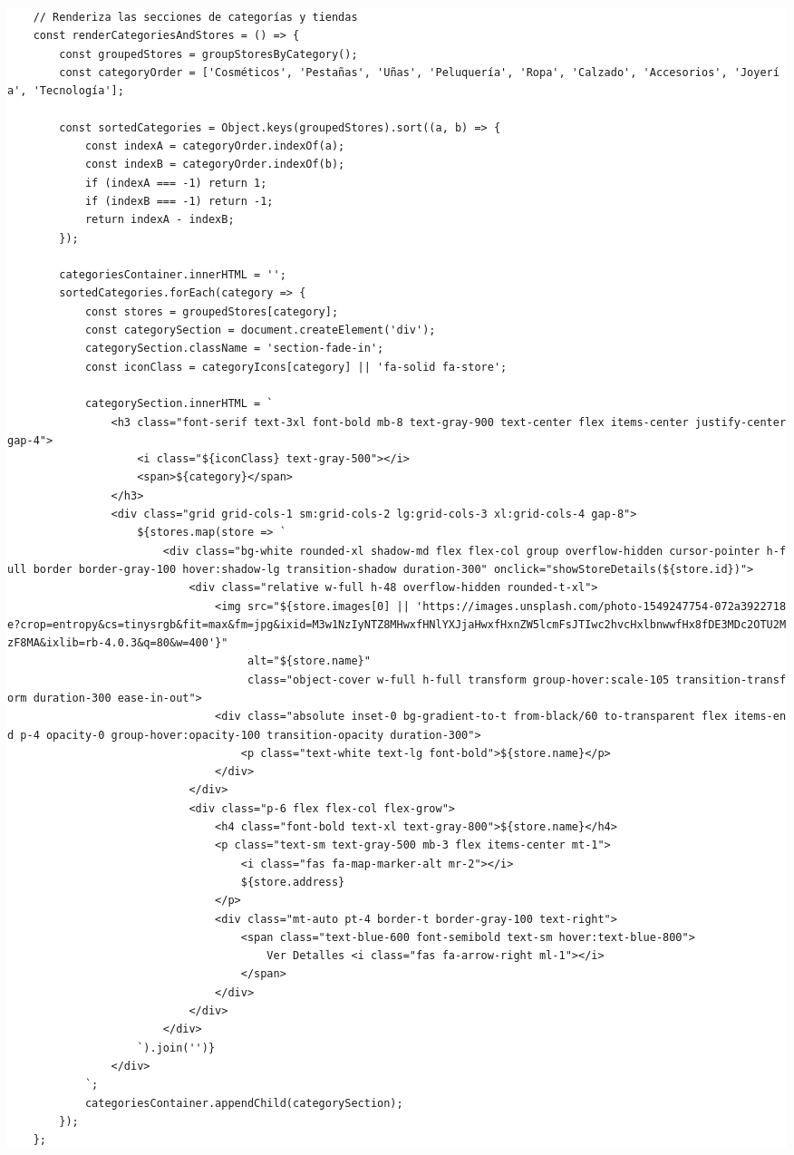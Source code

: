         // Renderiza las secciones de categorías y tiendas
        const renderCategoriesAndStores = () => {
            const groupedStores = groupStoresByCategory();
            const categoryOrder = ['Cosméticos', 'Pestañas', 'Uñas', 'Peluquería', 'Ropa', 'Calzado', 'Accesorios', 'Joyería', 'Tecnología'];
            
            const sortedCategories = Object.keys(groupedStores).sort((a, b) => {
                const indexA = categoryOrder.indexOf(a);
                const indexB = categoryOrder.indexOf(b);
                if (indexA === -1) return 1; 
                if (indexB === -1) return -1;
                return indexA - indexB;
            });

            categoriesContainer.innerHTML = ''; 
            sortedCategories.forEach(category => {
                const stores = groupedStores[category];
                const categorySection = document.createElement('div');
                categorySection.className = 'section-fade-in'; 
                const iconClass = categoryIcons[category] || 'fa-solid fa-store'; 

                categorySection.innerHTML = `
                    <h3 class="font-serif text-3xl font-bold mb-8 text-gray-900 text-center flex items-center justify-center gap-4">
                        <i class="${iconClass} text-gray-500"></i>
                        <span>${category}</span>
                    </h3>
                    <div class="grid grid-cols-1 sm:grid-cols-2 lg:grid-cols-3 xl:grid-cols-4 gap-8">
                        ${stores.map(store => `
                            <div class="bg-white rounded-xl shadow-md flex flex-col group overflow-hidden cursor-pointer h-full border border-gray-100 hover:shadow-lg transition-shadow duration-300" onclick="showStoreDetails(${store.id})">
                                <div class="relative w-full h-48 overflow-hidden rounded-t-xl">
                                    <img src="${store.images[0] || 'https://images.unsplash.com/photo-1549247754-072a3922718e?crop=entropy&cs=tinysrgb&fit=max&fm=jpg&ixid=M3w1NzIyNTZ8MHwxfHNlYXJjaHwxfHxnZW5lcmFsJTIwc2hvcHxlbnwwfHx8fDE3MDc2OTU2MzF8MA&ixlib=rb-4.0.3&q=80&w=400'}" 
                                         alt="${store.name}" 
                                         class="object-cover w-full h-full transform group-hover:scale-105 transition-transform duration-300 ease-in-out">
                                    <div class="absolute inset-0 bg-gradient-to-t from-black/60 to-transparent flex items-end p-4 opacity-0 group-hover:opacity-100 transition-opacity duration-300">
                                        <p class="text-white text-lg font-bold">${store.name}</p>
                                    </div>
                                </div>
                                <div class="p-6 flex flex-col flex-grow">
                                    <h4 class="font-bold text-xl text-gray-800">${store.name}</h4>
                                    <p class="text-sm text-gray-500 mb-3 flex items-center mt-1">
                                        <i class="fas fa-map-marker-alt mr-2"></i>
                                        ${store.address}
                                    </p>
                                    <div class="mt-auto pt-4 border-t border-gray-100 text-right">
                                        <span class="text-blue-600 font-semibold text-sm hover:text-blue-800">
                                            Ver Detalles <i class="fas fa-arrow-right ml-1"></i>
                                        </span>
                                    </div>
                                </div>
                            </div>
                        `).join('')}
                    </div>
                `;
                categoriesContainer.appendChild(categorySection);
            });
        };
        